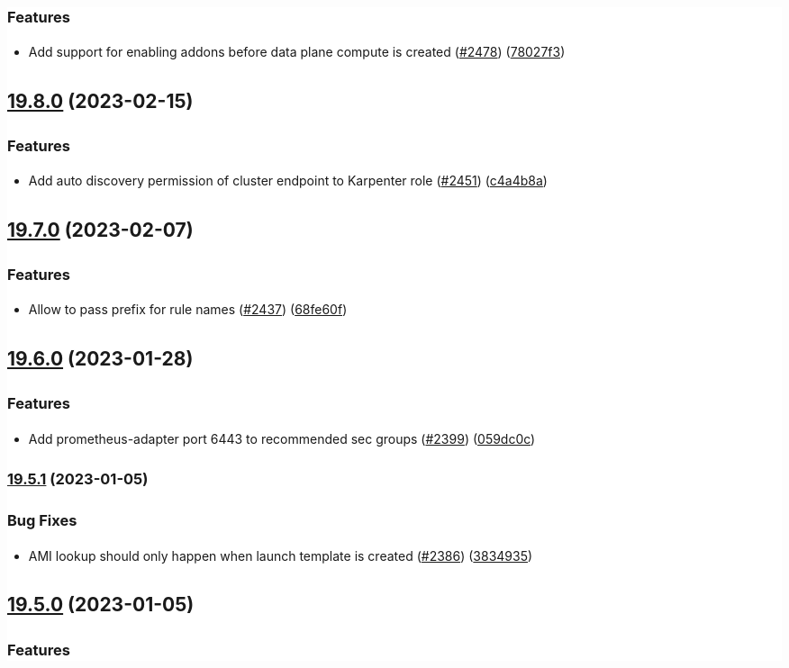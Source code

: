 
### Features

* Add support for enabling addons before data plane compute is created ([#2478](https://github.com/terraform-aws-modules/terraform-aws-eks/issues/2478)) ([78027f3](https://github.com/terraform-aws-modules/terraform-aws-eks/commit/78027f37e43c79748cd7528d3803122cb8072ed7))

## [19.8.0](https://github.com/terraform-aws-modules/terraform-aws-eks/compare/v19.7.0...v19.8.0) (2023-02-15)


### Features

* Add auto discovery permission of cluster endpoint to Karpenter role ([#2451](https://github.com/terraform-aws-modules/terraform-aws-eks/issues/2451)) ([c4a4b8a](https://github.com/terraform-aws-modules/terraform-aws-eks/commit/c4a4b8afe3d1e89117573e9e04aea08871a069dc))

## [19.7.0](https://github.com/terraform-aws-modules/terraform-aws-eks/compare/v19.6.0...v19.7.0) (2023-02-07)


### Features

* Allow to pass prefix for rule names ([#2437](https://github.com/terraform-aws-modules/terraform-aws-eks/issues/2437)) ([68fe60f](https://github.com/terraform-aws-modules/terraform-aws-eks/commit/68fe60f1c4e975d7f6f2c22ae891a32fd80a0156))

## [19.6.0](https://github.com/terraform-aws-modules/terraform-aws-eks/compare/v19.5.1...v19.6.0) (2023-01-28)


### Features

* Add prometheus-adapter port 6443 to recommended sec groups ([#2399](https://github.com/terraform-aws-modules/terraform-aws-eks/issues/2399)) ([059dc0c](https://github.com/terraform-aws-modules/terraform-aws-eks/commit/059dc0c67c2aebbf2c9a2f0a05856a823dd1b5a0))

### [19.5.1](https://github.com/terraform-aws-modules/terraform-aws-eks/compare/v19.5.0...v19.5.1) (2023-01-05)


### Bug Fixes

* AMI lookup should only happen when launch template is created ([#2386](https://github.com/terraform-aws-modules/terraform-aws-eks/issues/2386)) ([3834935](https://github.com/terraform-aws-modules/terraform-aws-eks/commit/383493538748f1df844d40068cdde62579b79476))

## [19.5.0](https://github.com/terraform-aws-modules/terraform-aws-eks/compare/v19.4.3...v19.5.0) (2023-01-05)


### Features
